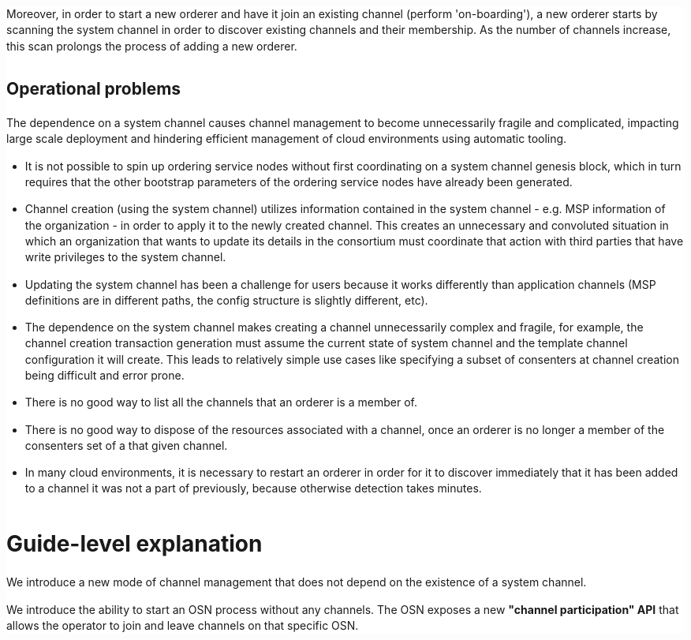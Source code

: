 Moreover, in order to start a new orderer and have it join an existing channel (perform 'on-boarding'), a new orderer
starts by scanning the system channel in order to discover existing channels and their membership. As the number of
channels increase, this scan prolongs the process of adding a new orderer.  

## Operational problems
The dependence on a system channel causes channel management to become unnecessarily fragile and complicated, impacting
large scale deployment and hindering efficient management of cloud environments using automatic tooling.

* It is not possible to spin up ordering service nodes without first coordinating on a system channel genesis block,
which in turn requires that the other bootstrap parameters of the ordering service nodes have already been generated.

* Channel creation (using the system channel) utilizes information contained in the system channel - e.g. MSP information
of the organization - in order to apply it to the newly created channel. This creates an unnecessary and convoluted situation in
which an organization that wants to update its details in the consortium must coordinate that action with third parties
that have write privileges to the system channel.

* Updating the system channel has been a challenge for users because it works differently than application channels
(MSP definitions are in different paths, the config structure is slightly different, etc).

* The dependence on the system channel makes creating a channel unnecessarily complex and fragile, for example,
the channel creation transaction generation must assume the current state of system channel and the template
channel configuration it will create. This leads to relatively simple use cases like specifying a subset of
consenters at channel creation being difficult and error prone.

* There is no good way to list all the channels that an orderer is a member of.

* There is no good way to dispose of the resources associated with a channel, once an orderer is no longer a member of
the consenters set of a that given channel.

* In many cloud environments, it is necessary to restart an orderer in order for it to discover immediately that it has
been added to a channel it was not a part of previously, because otherwise detection takes minutes.


# Guide-level explanation
[guide-level-explanation]: #guide-level-explanation

We introduce a new mode of channel management that does not depend on the existence of a system channel.

We introduce the ability to start an OSN process without any channels. The OSN exposes a new **"channel participation"
API** that allows the operator to join and leave channels on that specific OSN.   


[summary]: #summary
[motivation]: #motivation
[reference-level-explanation]: #reference-level-explanation
[drawbacks]: #drawbacks
[alternatives]: #alternatives
[prior-art]: #prior-art
[testing]: #testing
[dependencies]: #dependencies
[unresolved]: #unresolved-questions